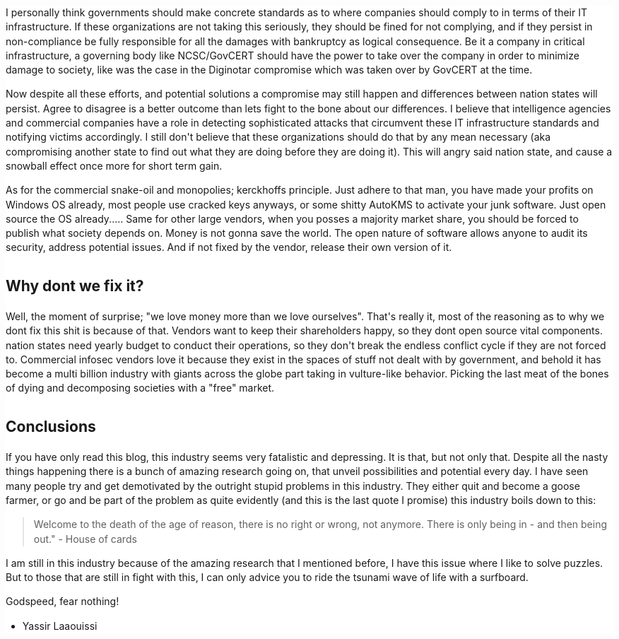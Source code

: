 I personally think governments should make concrete standards as to where companies should comply to in terms of their IT infrastructure. If these organizations are not taking this seriously, they should be fined for not complying, and if they persist in non-compliance be fully responsible for all the damages with bankruptcy as logical consequence. Be it a company in critical infrastructure, a governing body like NCSC/GovCERT should have the power to take over the company in order to minimize damage to society, like was the case in the Diginotar compromise which was taken over by GovCERT at the time.

Now despite all these efforts, and potential solutions a compromise may still happen and differences between nation states will persist. Agree to disagree is a better outcome than lets fight to the bone about our differences.
I believe that intelligence agencies and commercial companies have a role in detecting sophisticated attacks that circumvent these IT infrastructure standards and notifying victims accordingly. I still don't believe that these organizations should do that by any mean necessary (aka compromising another state to find out what they are doing before they are doing it). This will angry said nation state, and cause a snowball effect once more for short term gain.

As for the commercial snake-oil and monopolies; kerckhoffs principle. Just adhere to that man, you have made your profits on Windows OS already, most people use cracked keys anyways, or some shitty AutoKMS to activate your junk software. Just open source the OS already..... Same for other large vendors, when you posses a majority market share, you should be forced to publish what society depends on. Money is not gonna save the world. The open nature of software allows anyone to audit its security, address potential issues. And if not fixed by the vendor, release their own version of it.

## Why dont we fix it?
Well, the moment of surprise; "we love money more than we love ourselves".
That's really it, most of the reasoning as to why we dont fix this shit is because of that. Vendors want to keep their shareholders happy, so they dont open source vital components. nation states need yearly budget to conduct their operations, so they don't break the endless conflict cycle if they are not forced to. Commercial infosec vendors love it because they exist in the spaces of stuff not dealt with by government, and behold it has become a multi billion industry with giants across the globe part taking in vulture-like behavior. Picking the last meat of the bones of dying and decomposing societies with a "free" market.

## Conclusions
If you have only read this blog, this industry seems very fatalistic and depressing. It is that, but not only that. Despite all the nasty things happening there is a bunch of amazing research going on, that unveil possibilities and potential every day. I have seen many people try and get demotivated by the outright stupid problems in this industry. They either quit and become a goose farmer, or go and be part of the problem as quite evidently (and this is the last quote I promise) this industry boils down to this:
> Welcome to the death of the age of reason, there is no right or wrong, not anymore. There is only being in - and then being out." - House of cards

I am still in this industry because of the amazing research that I mentioned before, I have this issue where I like to solve puzzles. But to those that are still in fight with this, I can only advice you to ride the tsunami wave of life with a surfboard.

Godspeed, fear nothing!
- Yassir Laaouissi

